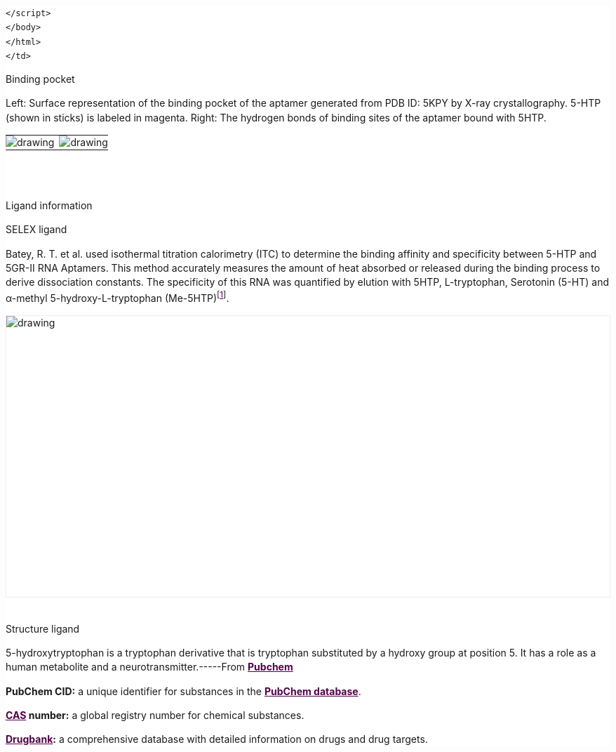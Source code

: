     </script>
    </body>
    </html>
    </td>
  </tr>
</table>
</div>
 


<p class="blowheader_box">Binding pocket</p>             
<p>Left: Surface representation of the binding pocket of the aptamer generated from PDB ID: 5KPY by X-ray crystallography. 5-HTP (shown in sticks) is labeled in magenta. Right: The hydrogen bonds of binding sites of the aptamer bound with 5HTP.</p>
  <table class="table table-bordered" style="table-layout:fixed;width:1200px;margin-left:auto;margin-right:auto;"><tr>
  <td style="text-align:center;padding-bottom: 0px;padding-left: 0px;padding-top: 0px;padding-right: 0px">
  <img src="/images/Binding_pocket/5HTP_binding_pocket1.svg" alt="drawing" style="width:500px;margin-top: 0px;margin-bottom: 0px;" >
  </td>
  <td style="text-align:center;padding-bottom: 0px;padding-right: 0px;padding-top: 0px;padding-right: 0px">
  <img src="/images/Binding_pocket/5HTP_binding_pocket2.svg" alt="drawing" style="width:500px;margin-top: 0px;margin-bottom: 0px;" >
  </td>
  </tr>
  </table>
  <br>
  <br>



<p class="header_box" id="ligand-recognition">Ligand information</p>
<p class="blowheader_box">SELEX ligand</p>
<p>Batey, R. T. et al. used isothermal titration calorimetry (ITC) to determine the binding affinity and specificity between 5-HTP and 5GR-II RNA Aptamers. This method accurately measures the amount of heat absorbed or released during the binding process to derive dissociation constants. The specificity of this RNA was quantified by elution with 5HTP, L-tryptophan, Serotonin (5-HT) and α-methyl 5-hydroxy-L-tryptophan (Me-5HTP)<sup>[<a href="#ref1" style="color:#520049">1</a>]</sup>.</p>

  <div style="display: flex; justify-content: center;"></div>
  <img src="/images/SELEX_ligand/5HTP_SELEX_ligand.svg" alt="drawing" style="width:1000px;height:400px;display:block;margin:0 auto;border:solid 1px #efefef;border-radius:0;" class="img-responsive">
<br>


<p class="blowheader_box">Structure ligand</p>
<p>5-hydroxytryptophan is a tryptophan derivative that is tryptophan substituted by a hydroxy group at position 5. It has a role as a human metabolite and a neurotransmitter.-----From <a href="https://pubchem.ncbi.nlm.nih.gov/compound/144" target="_blank" style="color:#520049; text-decoration: underline;"><b>Pubchem</b></a></p>

<p class="dot-paragraph"><b>PubChem CID:</b> a unique identifier for substances in the <a href="https://pubchem.ncbi.nlm.nih.gov/" target="_blank" style="color:#520049; text-decoration: underline;"><b>PubChem database</b></a>.</p>
<p class="dot-paragraph"><b><a href="https://commonchemistry.cas.org/" target="_blank" style="color:#520049; text-decoration: underline;"><b>CAS</b></a> number:</b> a global registry number for chemical substances.</p>
<p class="dot-paragraph"><b><a href="https://go.drugbank.com/" target="_blank" style="color:#520049; text-decoration: underline;"><b>Drugbank</b></a>:</b> a comprehensive database with detailed information on drugs and drug targets.</p>
